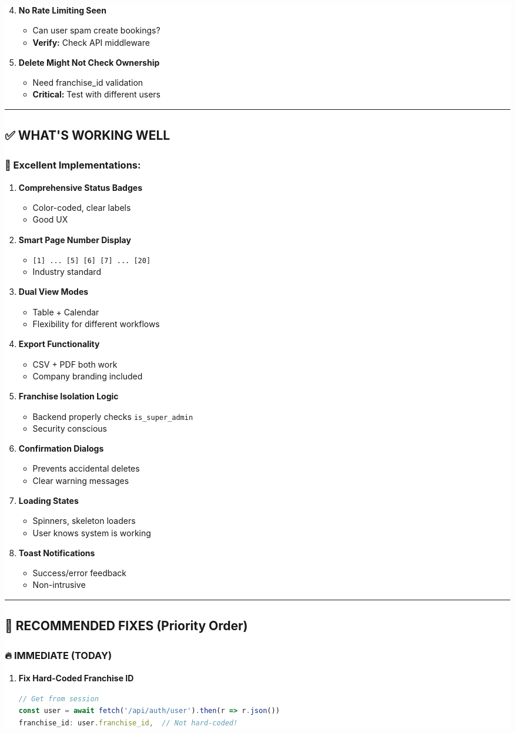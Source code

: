 4. **No Rate Limiting Seen**
   - Can user spam create bookings?
   - **Verify:** Check API middleware

5. **Delete Might Not Check Ownership**
   - Need franchise_id validation
   - **Critical:** Test with different users

---

## ✅ WHAT'S WORKING WELL

### 👏 Excellent Implementations:

1. **Comprehensive Status Badges**
   - Color-coded, clear labels
   - Good UX

2. **Smart Page Number Display**
   - `[1] ... [5] [6] [7] ... [20]`
   - Industry standard

3. **Dual View Modes**
   - Table + Calendar
   - Flexibility for different workflows

4. **Export Functionality**
   - CSV + PDF both work
   - Company branding included

5. **Franchise Isolation Logic**
   - Backend properly checks `is_super_admin`
   - Security conscious

6. **Confirmation Dialogs**
   - Prevents accidental deletes
   - Clear warning messages

7. **Loading States**
   - Spinners, skeleton loaders
   - User knows system is working

8. **Toast Notifications**
   - Success/error feedback
   - Non-intrusive

---

## 🎯 RECOMMENDED FIXES (Priority Order)

### 🔥 **IMMEDIATE (TODAY)**

1. **Fix Hard-Coded Franchise ID**
   ```typescript
   // Get from session
   const user = await fetch('/api/auth/user').then(r => r.json())
   franchise_id: user.franchise_id,  // Not hard-coded!
   ```
